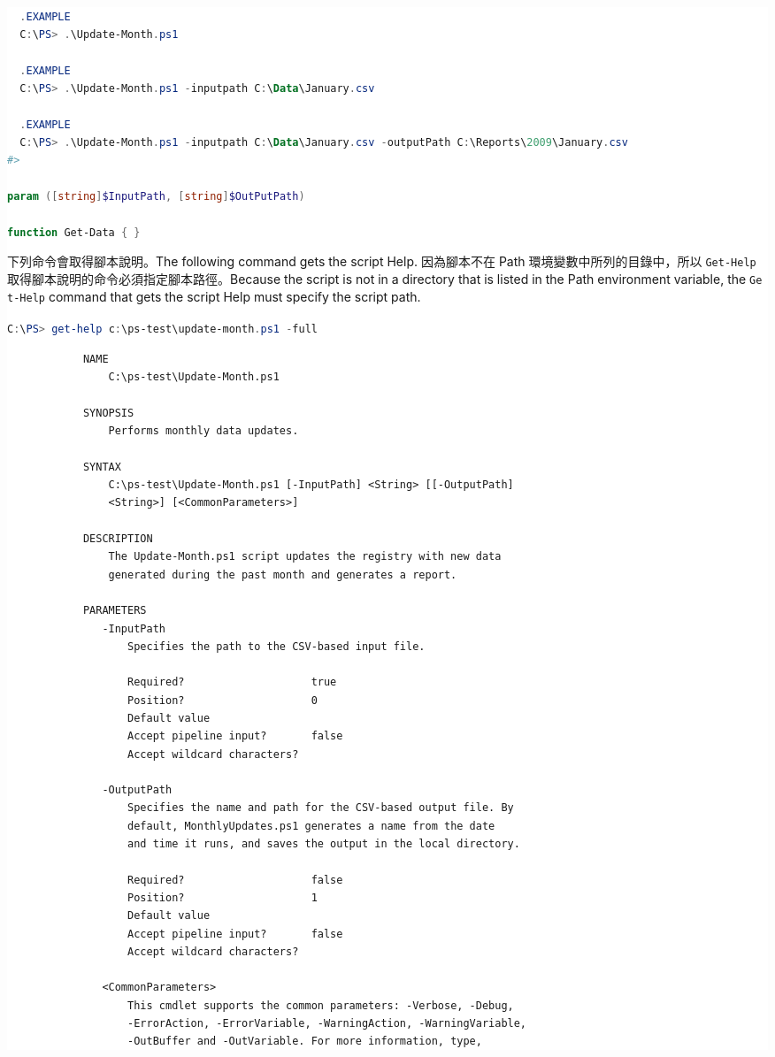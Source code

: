 ```powershell
  .EXAMPLE
  C:\PS> .\Update-Month.ps1

  .EXAMPLE
  C:\PS> .\Update-Month.ps1 -inputpath C:\Data\January.csv

  .EXAMPLE
  C:\PS> .\Update-Month.ps1 -inputpath C:\Data\January.csv -outputPath C:\Reports\2009\January.csv
#>

param ([string]$InputPath, [string]$OutPutPath)

function Get-Data { }
```

<span data-ttu-id="5dc33-113">下列命令會取得腳本說明。</span><span class="sxs-lookup"><span data-stu-id="5dc33-113">The following command gets the script Help.</span></span> <span data-ttu-id="5dc33-114">因為腳本不在 Path 環境變數中所列的目錄中，所以 `Get-Help` 取得腳本說明的命令必須指定腳本路徑。</span><span class="sxs-lookup"><span data-stu-id="5dc33-114">Because the script is not in a directory that is listed in the Path environment variable, the `Get-Help` command that gets the script Help must specify the script path.</span></span>

```powershell
C:\PS> get-help c:\ps-test\update-month.ps1 -full
```

```Output
            NAME
                C:\ps-test\Update-Month.ps1

            SYNOPSIS
                Performs monthly data updates.

            SYNTAX
                C:\ps-test\Update-Month.ps1 [-InputPath] <String> [[-OutputPath]
                <String>] [<CommonParameters>]

            DESCRIPTION
                The Update-Month.ps1 script updates the registry with new data
                generated during the past month and generates a report.

            PARAMETERS
               -InputPath
                   Specifies the path to the CSV-based input file.

                   Required?                    true
                   Position?                    0
                   Default value
                   Accept pipeline input?       false
                   Accept wildcard characters?

               -OutputPath
                   Specifies the name and path for the CSV-based output file. By
                   default, MonthlyUpdates.ps1 generates a name from the date
                   and time it runs, and saves the output in the local directory.

                   Required?                    false
                   Position?                    1
                   Default value
                   Accept pipeline input?       false
                   Accept wildcard characters?

               <CommonParameters>
                   This cmdlet supports the common parameters: -Verbose, -Debug,
                   -ErrorAction, -ErrorVariable, -WarningAction, -WarningVariable,
                   -OutBuffer and -OutVariable. For more information, type,
```